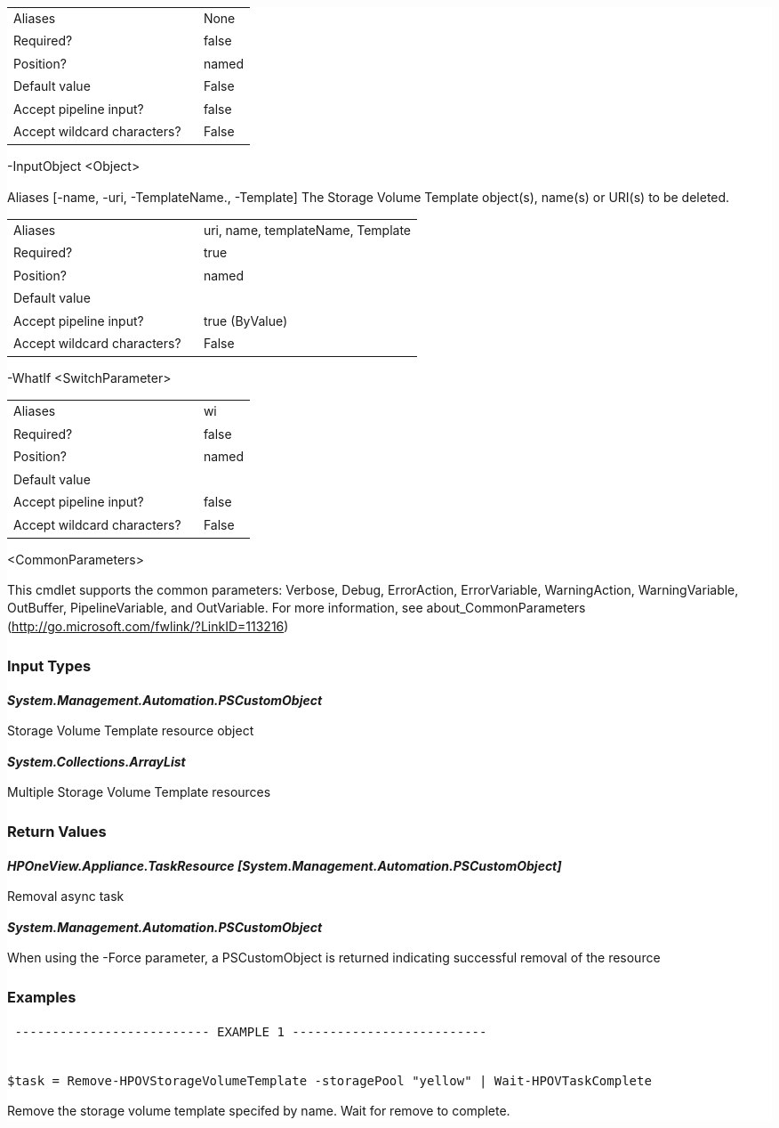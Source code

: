 <table><tbody><tr><td>Aliases</td><td>None</td></tr><tr><td>Required?</td><td>false</td></tr><tr><td>Position?</td><td>named</td></tr><tr><td>Default value</td><td>False</td></tr><tr><td>Accept pipeline input?</td><td>false</td></tr><tr><td>Accept wildcard characters?&nbsp;&nbsp;&nbsp; </td><td>False</td></tr></tbody></table>

 -InputObject &lt;Object&gt;<p>
Aliases [-name, -uri, -TemplateName., -Template]
The Storage Volume Template object(s), name(s) or URI(s) to be deleted.

<table><tbody><tr><td>Aliases</td><td>uri, name, templateName, Template</td></tr><tr><td>Required?</td><td>true</td></tr><tr><td>Position?</td><td>named</td></tr><tr><td>Default value</td><td></td></tr><tr><td>Accept pipeline input?</td><td>true (ByValue)</td></tr><tr><td>Accept wildcard characters?&nbsp;&nbsp;&nbsp; </td><td>False</td></tr></tbody></table>

 -WhatIf &lt;SwitchParameter&gt;<p>


<table><tbody><tr><td>Aliases</td><td>wi</td></tr><tr><td>Required?</td><td>false</td></tr><tr><td>Position?</td><td>named</td></tr><tr><td>Default value</td><td></td></tr><tr><td>Accept pipeline input?</td><td>false</td></tr><tr><td>Accept wildcard characters?&nbsp;&nbsp;&nbsp; </td><td>False</td></tr></tbody></table>

 &lt;CommonParameters&gt;

This cmdlet supports the common parameters: Verbose, Debug, ErrorAction, ErrorVariable, WarningAction, WarningVariable, OutBuffer, PipelineVariable, and OutVariable. For more information, see about_CommonParameters (<a href="http://go.microsoft.com/fwlink/?LinkID=113216">http://go.microsoft.com/fwlink/?LinkID=113216</a>)<p>

### Input Types

_**System.Management.Automation.PSCustomObject**_

 Storage Volume Template resource object

 _**System.Collections.ArrayList**_

 Multiple Storage Volume Template resources



### Return Values

_**HPOneView.Appliance.TaskResource [System.Management.Automation.PSCustomObject]**_

 

Removal async task

 _**System.Management.Automation.PSCustomObject**_

 

When using the -Force parameter, a PSCustomObject is returned indicating successful removal of the resource



### Examples

<pre> -------------------------- EXAMPLE 1 --------------------------<p>
$task = Remove-HPOVStorageVolumeTemplate -storagePool "yellow" | Wait-HPOVTaskComplete
</pre>
Remove the storage volume template specifed by name.  Wait for remove to complete.
